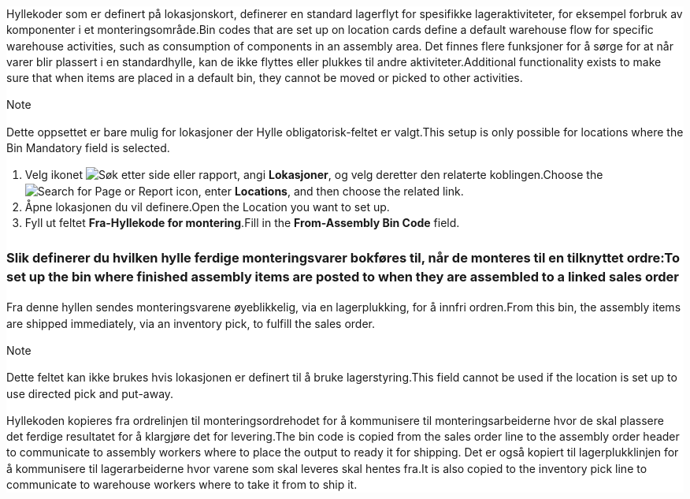 <span data-ttu-id="e4471-159">Hyllekoder som er definert på lokasjonskort, definerer en standard lagerflyt for spesifikke lageraktiviteter, for eksempel forbruk av komponenter i et monteringsområde.</span><span class="sxs-lookup"><span data-stu-id="e4471-159">Bin codes that are set up on location cards define a default warehouse flow for specific warehouse activities, such as consumption of components in an assembly area.</span></span> <span data-ttu-id="e4471-160">Det finnes flere funksjoner for å sørge for at når varer blir plassert i en standardhylle, kan de ikke flyttes eller plukkes til andre aktiviteter.</span><span class="sxs-lookup"><span data-stu-id="e4471-160">Additional functionality exists to make sure that when items are placed in a default bin, they cannot be moved or picked to other activities.</span></span>

> [!NOTE]
> <span data-ttu-id="e4471-161">Dette oppsettet er bare mulig for lokasjoner der Hylle obligatorisk-feltet er valgt.</span><span class="sxs-lookup"><span data-stu-id="e4471-161">This setup is only possible for locations where the Bin Mandatory field is selected.</span></span>

1. <span data-ttu-id="e4471-162">Velg ikonet ![Søk etter side eller rapport](media/ui-search/search_small.png "Ikonet Søk etter side eller rapport"), angi **Lokasjoner**, og velg deretter den relaterte koblingen.</span><span class="sxs-lookup"><span data-stu-id="e4471-162">Choose the ![Search for Page or Report](media/ui-search/search_small.png "Search for Page or Report icon") icon, enter **Locations**, and then choose the related link.</span></span>
2. <span data-ttu-id="e4471-163">Åpne lokasjonen du vil definere.</span><span class="sxs-lookup"><span data-stu-id="e4471-163">Open the Location you want to set up.</span></span>
3. <span data-ttu-id="e4471-164">Fyll ut feltet **Fra-Hyllekode for montering**.</span><span class="sxs-lookup"><span data-stu-id="e4471-164">Fill in the **From-Assembly Bin Code** field.</span></span>

### <a name="to-set-up-the-bin-where-finished-assembly-items-are-posted-to-when-they-are-assembled-to-a-linked-sales-order"></a><span data-ttu-id="e4471-165">Slik definerer du hvilken hylle ferdige monteringsvarer bokføres til, når de monteres til en tilknyttet ordre:</span><span class="sxs-lookup"><span data-stu-id="e4471-165">To set up the bin where finished assembly items are posted to when they are assembled to a linked sales order</span></span>
<span data-ttu-id="e4471-166">Fra denne hyllen sendes monteringsvarene øyeblikkelig, via en lagerplukking, for å innfri ordren.</span><span class="sxs-lookup"><span data-stu-id="e4471-166">From this bin, the assembly items are shipped immediately, via an inventory pick, to fulfill the sales order.</span></span>

> [!NOTE]
> <span data-ttu-id="e4471-167">Dette feltet kan ikke brukes hvis lokasjonen er definert til å bruke lagerstyring.</span><span class="sxs-lookup"><span data-stu-id="e4471-167">This field cannot be used if the location is set up to use directed pick and put-away.</span></span>

<span data-ttu-id="e4471-168">Hyllekoden kopieres fra ordrelinjen til monteringsordrehodet for å kommunisere til monteringsarbeiderne hvor de skal plassere det ferdige resultatet for å klargjøre det for levering.</span><span class="sxs-lookup"><span data-stu-id="e4471-168">The bin code is copied from the sales order line to the assembly order header to communicate to assembly workers where to place the output to ready it for shipping.</span></span> <span data-ttu-id="e4471-169">Det er også kopiert til lagerplukklinjen for å kommunisere til lagerarbeiderne hvor varene som skal leveres skal hentes fra.</span><span class="sxs-lookup"><span data-stu-id="e4471-169">It is also copied to the inventory pick line to communicate to warehouse workers where to take it from to ship it.</span></span>
